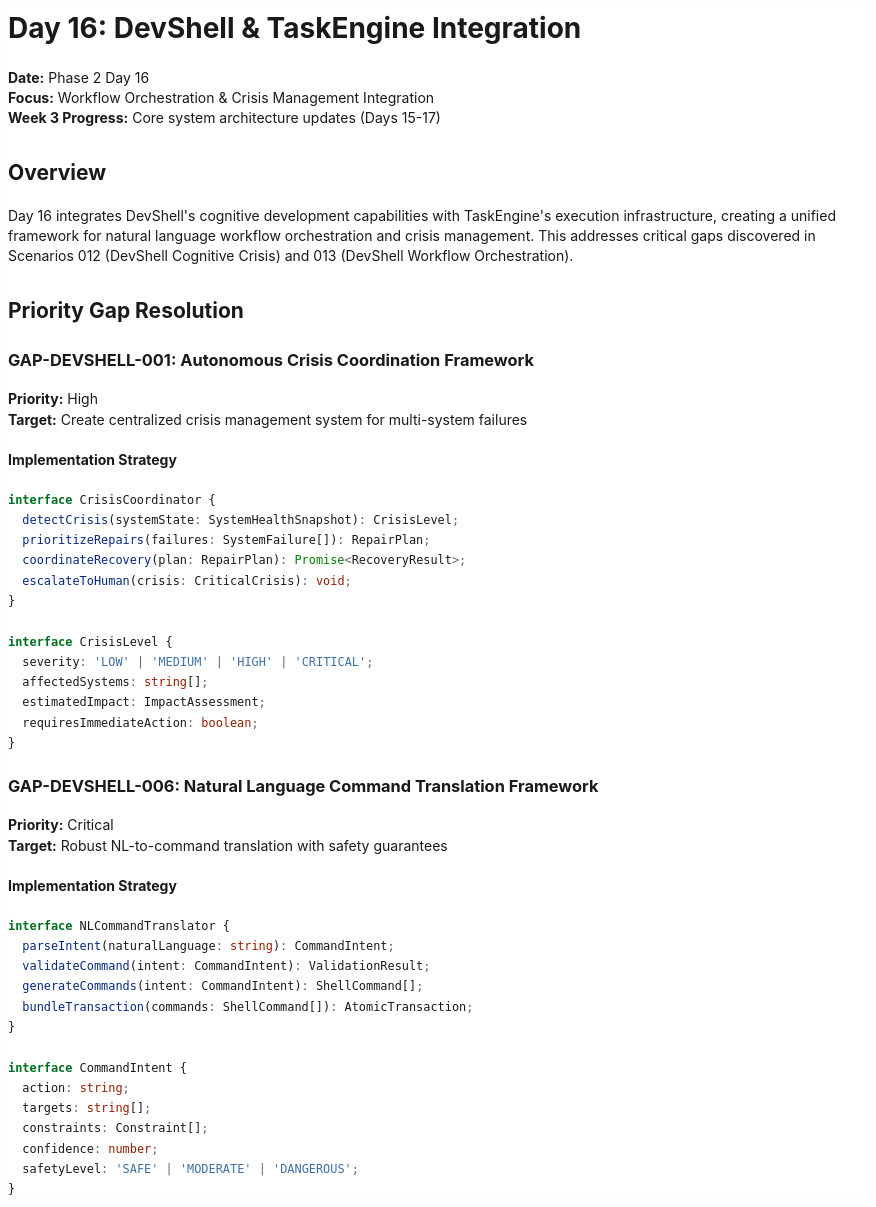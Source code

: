 
# Day 16: DevShell & TaskEngine Integration

**Date:** Phase 2 Day 16  
**Focus:** Workflow Orchestration & Crisis Management Integration  
**Week 3 Progress:** Core system architecture updates (Days 15-17)

## Overview

Day 16 integrates DevShell's cognitive development capabilities with TaskEngine's execution infrastructure, creating a unified framework for natural language workflow orchestration and crisis management. This addresses critical gaps discovered in Scenarios 012 (DevShell Cognitive Crisis) and 013 (DevShell Workflow Orchestration).

## Priority Gap Resolution

### **GAP-DEVSHELL-001: Autonomous Crisis Coordination Framework**
**Priority:** High  
**Target:** Create centralized crisis management system for multi-system failures

#### Implementation Strategy
```typescript
interface CrisisCoordinator {
  detectCrisis(systemState: SystemHealthSnapshot): CrisisLevel;
  prioritizeRepairs(failures: SystemFailure[]): RepairPlan;
  coordinateRecovery(plan: RepairPlan): Promise<RecoveryResult>;
  escalateToHuman(crisis: CriticalCrisis): void;
}

interface CrisisLevel {
  severity: 'LOW' | 'MEDIUM' | 'HIGH' | 'CRITICAL';
  affectedSystems: string[];
  estimatedImpact: ImpactAssessment;
  requiresImmediateAction: boolean;
}
```

### **GAP-DEVSHELL-006: Natural Language Command Translation Framework**
**Priority:** Critical  
**Target:** Robust NL-to-command translation with safety guarantees

#### Implementation Strategy
```typescript
interface NLCommandTranslator {
  parseIntent(naturalLanguage: string): CommandIntent;
  validateCommand(intent: CommandIntent): ValidationResult;
  generateCommands(intent: CommandIntent): ShellCommand[];
  bundleTransaction(commands: ShellCommand[]): AtomicTransaction;
}

interface CommandIntent {
  action: string;
  targets: string[];
  constraints: Constraint[];
  confidence: number;
  safetyLevel: 'SAFE' | 'MODERATE' | 'DANGEROUS';
}
```
